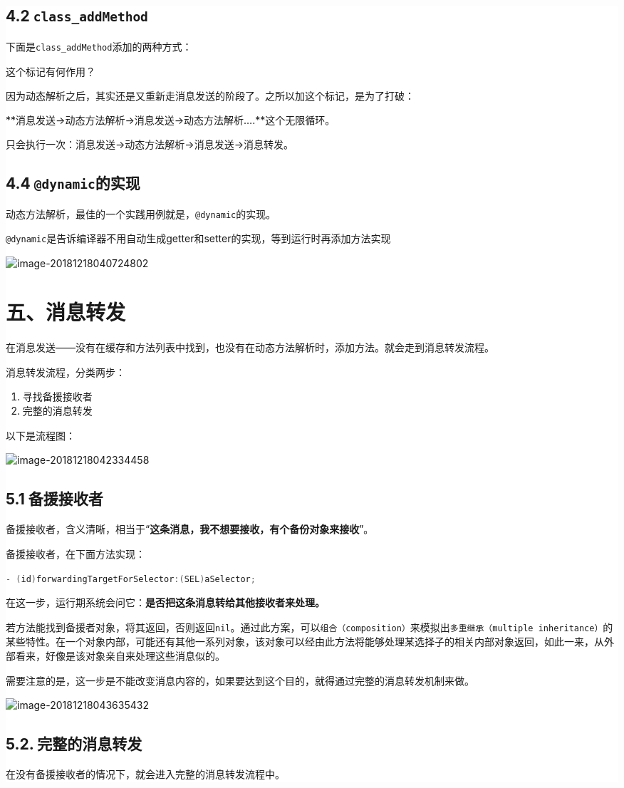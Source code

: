 ## 4.2 `class_addMethod`

下面是`class_addMethod`添加的两种方式：

这个标记有何作用？

因为动态解析之后，其实还是又重新走消息发送的阶段了。之所以加这个标记，是为了打破：

**消息发送->动态方法解析->消息发送->动态方法解析….**这个无限循环。

只会执行一次：消息发送->动态方法解析->消息发送->消息转发。

## 4.4 `@dynamic`的实现

动态方法解析，最佳的一个实践用例就是，`@dynamic`的实现。

`@dynamic`是告诉编译器不用自动生成getter和setter的实现，等到运行时再添加方法实现

![image-20181218040724802](https://raw.githubusercontent.com/awanglilong/blog/main/uPic/2018-12-17-200725.png)

# 五、消息转发

在消息发送——没有在缓存和方法列表中找到，也没有在动态方法解析时，添加方法。就会走到消息转发流程。

消息转发流程，分类两步：

1. 寻找备援接收者
2. 完整的消息转发

以下是流程图：

![image-20181218042334458](https://raw.githubusercontent.com/awanglilong/blog/main/uPic/2018-12-17-202334.png)

## 5.1 备援接收者

备援接收者，含义清晰，相当于“**这条消息，我不想要接收，有个备份对象来接收**”。

备援接收者，在下面方法实现：

```objective-c
- (id)forwardingTargetForSelector:(SEL)aSelector;
```

在这一步，运行期系统会问它：**是否把这条消息转给其他接收者来处理。**

若方法能找到备援者对象，将其返回，否则返回`nil`。通过此方案，可以`组合（composition）`来模拟出`多重继承（multiple inheritance）`的某些特性。在一个对象内部，可能还有其他一系列对象，该对象可以经由此方法将能够处理某选择子的相关内部对象返回，如此一来，从外部看来，好像是该对象亲自来处理这些消息似的。

需要注意的是，这一步是不能改变消息内容的，如果要达到这个目的，就得通过完整的消息转发机制来做。

![image-20181218043635432](http://blog-1251606168.file.myqcloud.com/blog_2018/2018-12-17-203635.png)

## 5.2. 完整的消息转发

在没有备援接收者的情况下，就会进入完整的消息转发流程中。
